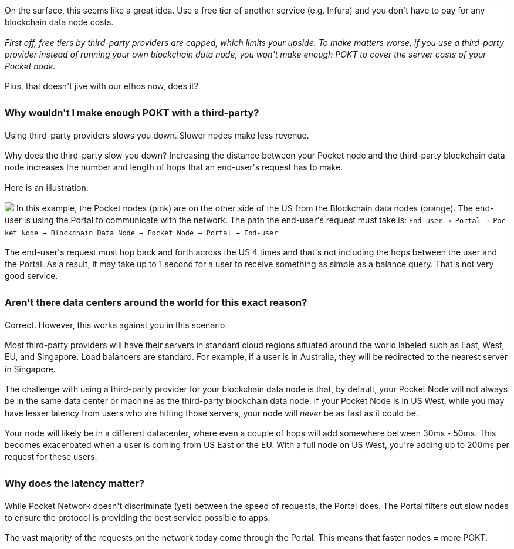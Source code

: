 On the surface, this seems like a great idea. Use a free tier of another service (e.g. Infura) and you don't have to pay for any blockchain data node costs.

_First off, free tiers by third-party providers are capped, which limits your upside. To make matters worse, if you use a third-party provider instead of running your own blockchain data node, you won't make enough POKT to cover the server costs of your Pocket node._

Plus, that doesn't jive with our ethos now, does it?

### Why wouldn't I make enough POKT with a third-party?

Using third-party providers slows you down. Slower nodes make less revenue.

Why does the third-party slow you down? Increasing the distance between your Pocket node and the third-party blockchain data node increases the number and length of hops that an end-user's request has to make.

Here is an illustration:

![](/images/pokt-world-map.jpg)
In this example, the Pocket nodes (pink) are on the other side of the US from the Blockchain data nodes (orange). The end-user is using the [Portal](https://portal.pokt.network) to communicate with the network. The path the end-user's request must take is: `End-user → Portal → Pocket Node → Blockchain Data Node → Pocket Node → Portal → End-user`

The end-user's request must hop back and forth across the US 4 times and that's not including the hops between the user and the Portal. As a result, it may take up to 1 second for a user to receive something as simple as a balance query. That's not very good service.

### Aren't there data centers around the world for this exact reason?

Correct. However, this works against you in this scenario.

Most third-party providers will have their servers in standard cloud regions situated around the world labeled such as East, West, EU, and Singapore. Load balancers are standard. For example, if a user is in Australia, they will be redirected to the nearest server in Singapore.

The challenge with using a third-party provider for your blockchain data node is that, by default, your Pocket Node will not always be in the same data center or machine as the third-party blockchain data node. If your Pocket Node is in US West, while you may have lesser latency from users who are hitting those servers, your node will *never* be as fast as it could be.

Your node will likely be in a different datacenter, where even a couple of hops will add somewhere between 30ms - 50ms. This becomes exacerbated when a user is coming from US East or the EU. With a full node on US West, you're adding up to 200ms per request for these users.

### Why does the latency matter?

While Pocket Network doesn't discriminate (yet) between the speed of requests, the [Portal](https://portal.pokt.network) does. The Portal filters out slow nodes to ensure the protocol is providing the best service possible to apps.

The vast majority of the requests on the network today come through the Portal. This means that faster nodes = more POKT.
